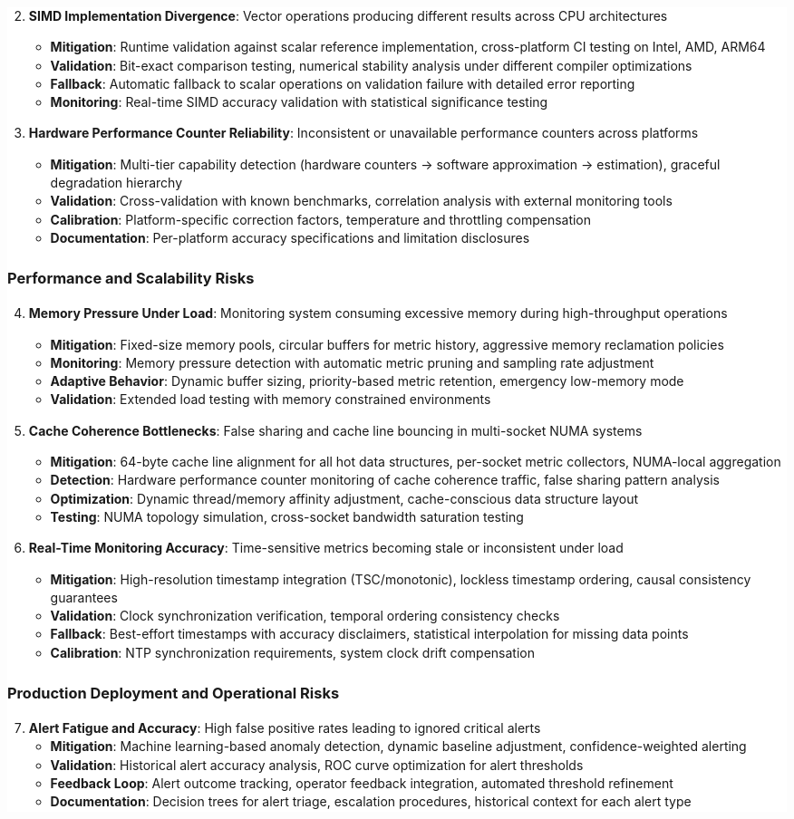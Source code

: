 2. **SIMD Implementation Divergence**: Vector operations producing different results across CPU architectures
   - **Mitigation**: Runtime validation against scalar reference implementation, cross-platform CI testing on Intel, AMD, ARM64
   - **Validation**: Bit-exact comparison testing, numerical stability analysis under different compiler optimizations
   - **Fallback**: Automatic fallback to scalar operations on validation failure with detailed error reporting
   - **Monitoring**: Real-time SIMD accuracy validation with statistical significance testing

3. **Hardware Performance Counter Reliability**: Inconsistent or unavailable performance counters across platforms
   - **Mitigation**: Multi-tier capability detection (hardware counters → software approximation → estimation), graceful degradation hierarchy
   - **Validation**: Cross-validation with known benchmarks, correlation analysis with external monitoring tools
   - **Calibration**: Platform-specific correction factors, temperature and throttling compensation
   - **Documentation**: Per-platform accuracy specifications and limitation disclosures

### Performance and Scalability Risks
4. **Memory Pressure Under Load**: Monitoring system consuming excessive memory during high-throughput operations
   - **Mitigation**: Fixed-size memory pools, circular buffers for metric history, aggressive memory reclamation policies
   - **Monitoring**: Memory pressure detection with automatic metric pruning and sampling rate adjustment
   - **Adaptive Behavior**: Dynamic buffer sizing, priority-based metric retention, emergency low-memory mode
   - **Validation**: Extended load testing with memory constrained environments

5. **Cache Coherence Bottlenecks**: False sharing and cache line bouncing in multi-socket NUMA systems
   - **Mitigation**: 64-byte cache line alignment for all hot data structures, per-socket metric collectors, NUMA-local aggregation
   - **Detection**: Hardware performance counter monitoring of cache coherence traffic, false sharing pattern analysis
   - **Optimization**: Dynamic thread/memory affinity adjustment, cache-conscious data structure layout
   - **Testing**: NUMA topology simulation, cross-socket bandwidth saturation testing

6. **Real-Time Monitoring Accuracy**: Time-sensitive metrics becoming stale or inconsistent under load
   - **Mitigation**: High-resolution timestamp integration (TSC/monotonic), lockless timestamp ordering, causal consistency guarantees
   - **Validation**: Clock synchronization verification, temporal ordering consistency checks
   - **Fallback**: Best-effort timestamps with accuracy disclaimers, statistical interpolation for missing data points
   - **Calibration**: NTP synchronization requirements, system clock drift compensation

### Production Deployment and Operational Risks
7. **Alert Fatigue and Accuracy**: High false positive rates leading to ignored critical alerts
   - **Mitigation**: Machine learning-based anomaly detection, dynamic baseline adjustment, confidence-weighted alerting
   - **Validation**: Historical alert accuracy analysis, ROC curve optimization for alert thresholds
   - **Feedback Loop**: Alert outcome tracking, operator feedback integration, automated threshold refinement
   - **Documentation**: Decision trees for alert triage, escalation procedures, historical context for each alert type
